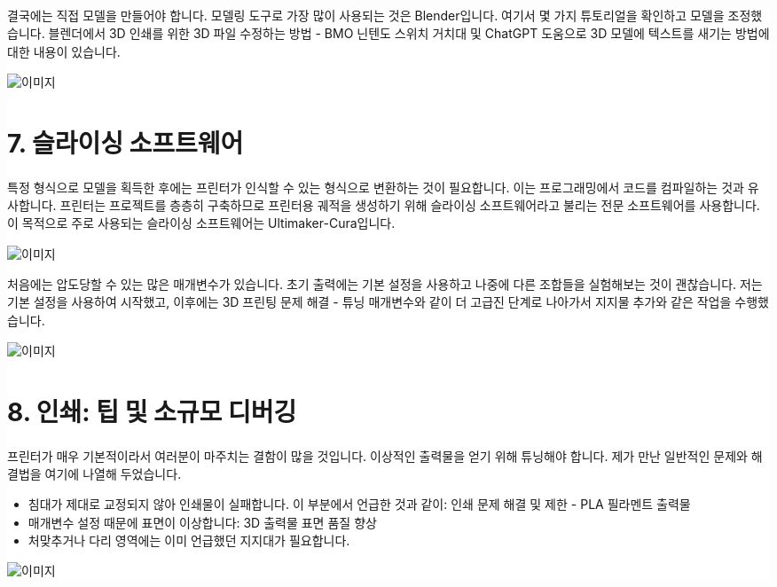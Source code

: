 결국에는 직접 모델을 만들어야 합니다. 모델링 도구로 가장 많이 사용되는 것은 Blender입니다. 여기서 몇 가지 튜토리얼을 확인하고 모델을 조정했습니다. 블렌더에서 3D 인쇄를 위한 3D 파일 수정하는 방법 - BMO 닌텐도 스위치 거치대 및 ChatGPT 도움으로 3D 모델에 텍스트를 새기는 방법에 대한 내용이 있습니다.

![이미지](/assets/img/2024-06-23-3DPrinting101My18-MonthJourneyasaBeginner_6.png)

# 7. 슬라이싱 소프트웨어



<ins class="adsbygoogle"
     style="display:block"
     data-ad-client="ca-pub-4877378276818686"
     data-ad-slot="1107185301"
     data-ad-format="auto"
     data-full-width-responsive="true"></ins>

<script>
     (adsbygoogle = window.adsbygoogle || []).push({});
</script>

특정 형식으로 모델을 획득한 후에는 프린터가 인식할 수 있는 형식으로 변환하는 것이 필요합니다. 이는 프로그래밍에서 코드를 컴파일하는 것과 유사합니다. 프린터는 프로젝트를 층층히 구축하므로 프린터용 궤적을 생성하기 위해 슬라이싱 소프트웨어라고 불리는 전문 소프트웨어를 사용합니다. 이 목적으로 주로 사용되는 슬라이싱 소프트웨어는 Ultimaker-Cura입니다.

![이미지](/assets/img/2024-06-23-3DPrinting101My18-MonthJourneyasaBeginner_7.png)

처음에는 압도당할 수 있는 많은 매개변수가 있습니다. 초기 출력에는 기본 설정을 사용하고 나중에 다른 조합들을 실험해보는 것이 괜찮습니다. 저는 기본 설정을 사용하여 시작했고, 이후에는 3D 프린팅 문제 해결 - 튜닝 매개변수와 같이 더 고급진 단계로 나아가서 지지물 추가와 같은 작업을 수행했습니다.

![이미지](/assets/img/2024-06-23-3DPrinting101My18-MonthJourneyasaBeginner_8.png)



<ins class="adsbygoogle"
     style="display:block"
     data-ad-client="ca-pub-4877378276818686"
     data-ad-slot="1107185301"
     data-ad-format="auto"
     data-full-width-responsive="true"></ins>

<script>
     (adsbygoogle = window.adsbygoogle || []).push({});
</script>

# 8. 인쇄: 팁 및 소규모 디버깅

프린터가 매우 기본적이라서 여러분이 마주치는 결함이 많을 것입니다. 이상적인 출력물을 얻기 위해 튜닝해야 합니다. 제가 만난 일반적인 문제와 해결법을 여기에 나열해 두었습니다.

- 침대가 제대로 교정되지 않아 인쇄물이 실패합니다. 이 부분에서 언급한 것과 같이: 인쇄 문제 해결 및 제한 - PLA 필라멘트 출력물
- 매개변수 설정 때문에 표면이 이상합니다: 3D 출력물 표면 품질 향상
- 처맞추거나 다리 영역에는 이미 언급했던 지지대가 필요합니다.

![이미지](/assets/img/2024-06-23-3DPrinting101My18-MonthJourneyasaBeginner_9.png)
